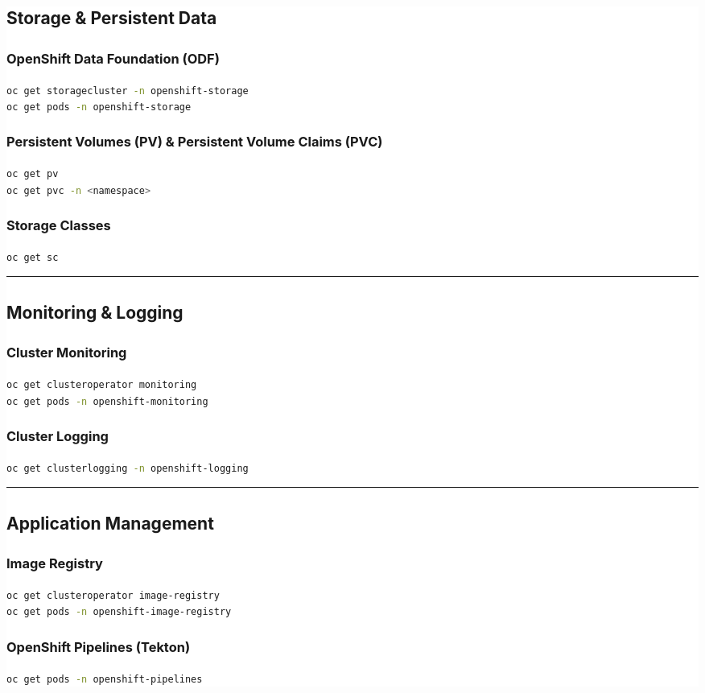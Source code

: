 
## Storage & Persistent Data

### OpenShift Data Foundation (ODF)
```bash
oc get storagecluster -n openshift-storage
oc get pods -n openshift-storage
```

### Persistent Volumes (PV) & Persistent Volume Claims (PVC)
```bash
oc get pv
oc get pvc -n <namespace>
```

### Storage Classes
```bash
oc get sc
```

---

## Monitoring & Logging

### Cluster Monitoring
```bash
oc get clusteroperator monitoring
oc get pods -n openshift-monitoring
```

### Cluster Logging
```bash
oc get clusterlogging -n openshift-logging
```

---

## Application Management

### Image Registry
```bash
oc get clusteroperator image-registry
oc get pods -n openshift-image-registry
```

### OpenShift Pipelines (Tekton)
```bash
oc get pods -n openshift-pipelines
```
